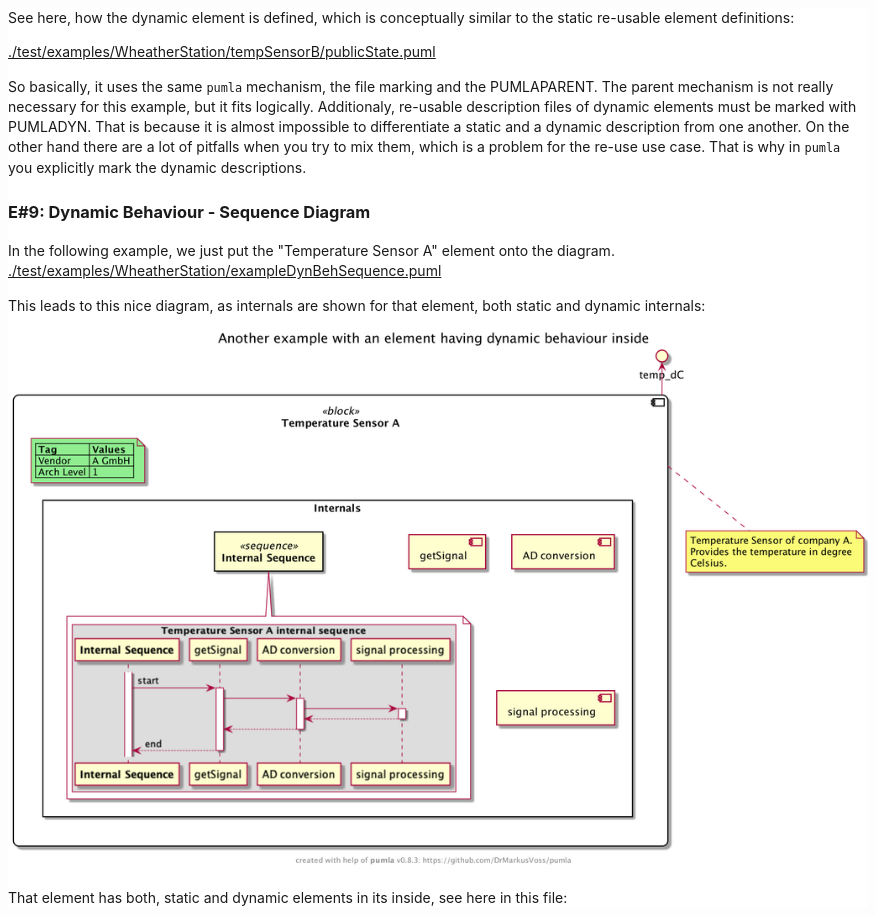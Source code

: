 See here, how the dynamic element is defined, which is conceptually similar to the static
re-usable element definitions:

[./test/examples/WheatherStation/tempSensorB/publicState.puml](test/examples/WheatherStation/tempSensorB/publicState.puml)

So basically, it uses the same `pumla` mechanism, the file marking and the PUMLAPARENT. The parent
mechanism is not really necessary for this example, but it fits logically. Additionaly, re-usable
description files of dynamic elements must be marked with PUMLADYN. That is because it is almost
impossible to differentiate a static and a dynamic description from one another. On the other hand
there are a lot of pitfalls when you try to mix them, which is a problem for the re-use use case. 
That is why in `pumla` you explicitly mark the dynamic descriptions.


### E#9: Dynamic Behaviour - Sequence Diagram
In the following example, we just put the "Temperature Sensor A" element onto the
diagram.
[./test/examples/WheatherStation/exampleDynBehSequence.puml](test/examples/WheatherStation/exampleDynBehSequence.puml)

This leads to this nice diagram, as internals are shown for that element, both
static and dynamic internals:

![](test/examples/WheatherStation/pics/exampleDynBehSequence.png)

That element has both, static and dynamic elements in its inside, see here in this file:
